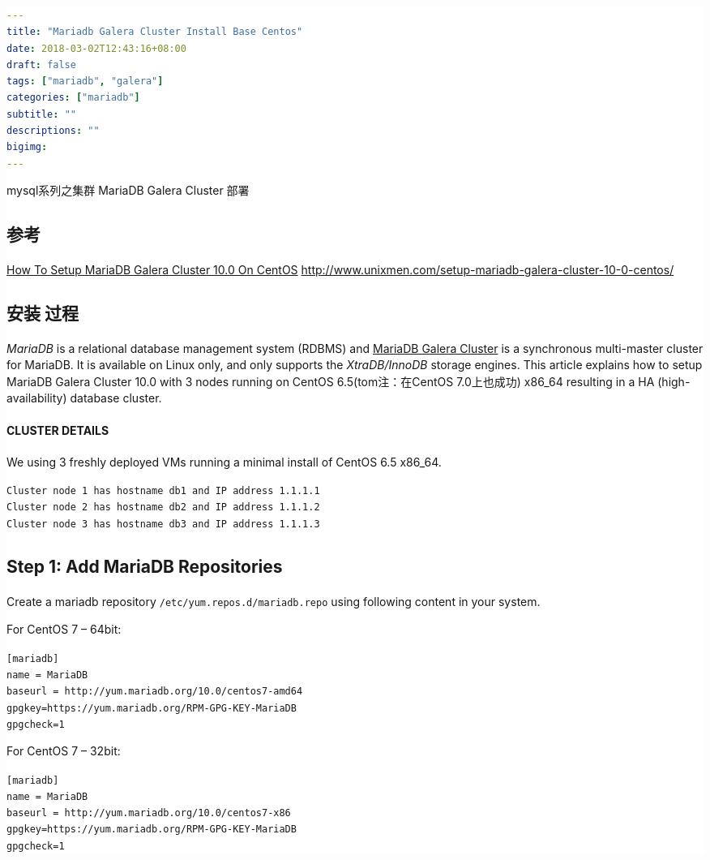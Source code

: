```yaml
---
title: "Mariadb Galera Cluster Install Base Centos"
date: 2018-03-02T12:43:16+08:00
draft: false
tags: ["mariadb", "galera"]
categories: ["mariadb"]
subtitle: ""
descriptions: ""
bigimg:
---
```


mysql系列之集群 MariaDB Galera Cluster 部署

## 参考
[How To Setup MariaDB Galera Cluster 10.0 On CentOS](http://www.unixmen.com/setup-mariadb-galera-cluster-10-0-centos/)
http://www.unixmen.com/setup-mariadb-galera-cluster-10-0-centos/

## 安装 过程


*MariaDB* is a relational database management system (RDBMS) and  [MariaDB Galera Cluster](https://mariadb.com/kb/en/mariadb/what-is-mariadb-galera-cluster/) is a synchronous multi-master cluster for MariaDB. It is available on Linux only, and only supports the *XtraDB/InnoDB* storage engines. This article explains how to setup MariaDB Galera Cluster 10.0 with 3 nodes running on CentOS 6.5(tom注：在CentOS 7.0上也成功) x86_64 resulting in a HA (high-availability) database cluster.

#### CLUSTER DETAILS

We using 3 freshly deployed VMs running a minimal install of CentOS 6.5 x86_64.

    Cluster node 1 has hostname db1 and IP address 1.1.1.1
    Cluster node 2 has hostname db2 and IP address 1.1.1.2
    Cluster node 3 has hostname db3 and IP address 1.1.1.3

## Step 1: Add MariaDB Repositories

Create a mariadb repository `/etc/yum.repos.d/mariadb.repo` using following content in your system.

For CentOS 7 – 64bit:

    [mariadb]
    name = MariaDB
    baseurl = http://yum.mariadb.org/10.0/centos7-amd64
    gpgkey=https://yum.mariadb.org/RPM-GPG-KEY-MariaDB
    gpgcheck=1

For CentOS 7 – 32bit:

    [mariadb]
    name = MariaDB
    baseurl = http://yum.mariadb.org/10.0/centos7-x86
    gpgkey=https://yum.mariadb.org/RPM-GPG-KEY-MariaDB
    gpgcheck=1
